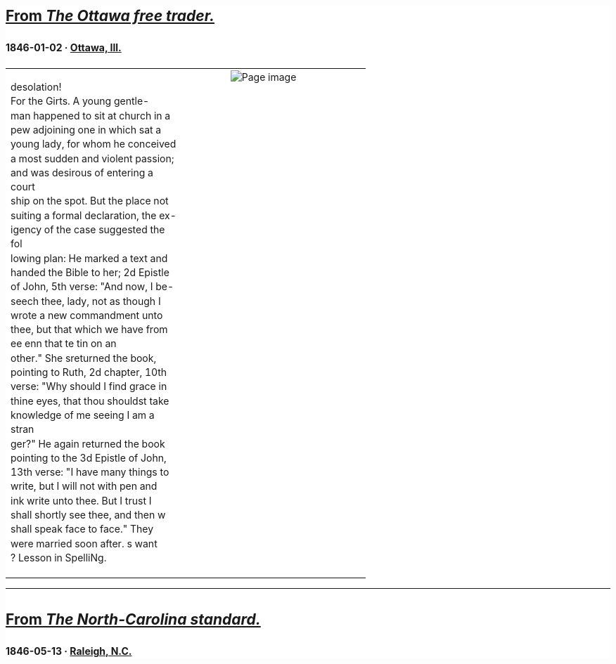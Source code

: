 ## [From _The Ottawa free trader._](https://www.loc.gov/resource/sn84038582/1846-01-02/ed-1/?sp=1)

#### 1846-01-02 &middot; [Ottawa, Ill.](http://dbpedia.org/resource/Ottawa%2C_Illinois)

<table style="width: 100%;"><tr><td style="width: 50%">

 desolation!  
For the Girts. A young gentle-  
man happened to sit at church in a  
pew adjoining one in which sat a  
young lady, for whom he conceived  
a most sudden and violent passion;  
and was desirous of entering a court­  
ship on the spot. But the place not  
suiting a formal declaration, the ex-  
igency of the case suggested the fol­  
lowing plan: He marked a text and  
handed the Bible to her; 2d Epistle  
of John, 5th verse: &quot;And now, I be-  
seech thee, lady, not as though I  
wrote a new commandment unto  
thee, but that which we have from  
ee enn that te tin on an  
other.&quot; She sreturned the book,  
pointing to Ruth, 2d chapter, 10th  
verse: &quot;Why should I find grace in  
thine eyes, that thou shouldst take  
knowledge of me seeing I am a stran­  
ger?&quot; He again returned the book  
pointing to the 3d Epistle of John,  
13th verse: &quot;I have many things to  
write, but I will not with pen and  
ink write unto thee. But I trust I  
shall shortly see thee, and then w  
shall speak face to face.&quot; They  
were married soon after. s want  
? Lesson in SpelliNg.
</td><td style="width: 50%; max-height: 75%; margin: auto; display: block;">
<img alt="Page image" src="https://tile.loc.gov/image-services/iiif/service:ndnp:iune:batch_iune_bibliography_ver01:data:sn84038582:00212472037:1846010201:0466/pct:81.568779,69.219095,13.717156,20.226269/!600,600/0/default.jpg"/>
</td>
</tr></table>

---

## [From _The North-Carolina standard._](https://www.loc.gov/resource/sn85042147/1846-05-13/ed-1/?sp=1)

#### 1846-05-13 &middot; [Raleigh, N.C.](http://dbpedia.org/resource/Raleigh%2C_North_Carolina)
